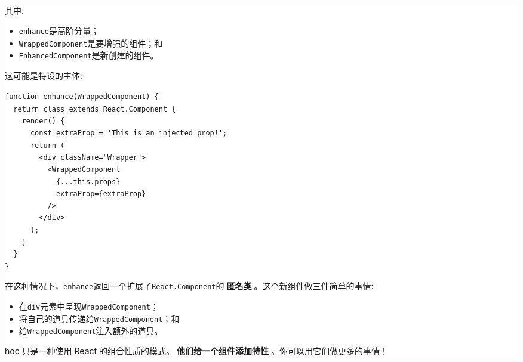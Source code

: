 其中:

*   `enhance`是高阶分量；
*   `WrappedComponent`是要增强的组件；和
*   `EnhancedComponent`是新创建的组件。

这可能是特设的主体:

```
function enhance(WrappedComponent) {
  return class extends React.Component {
    render() {
      const extraProp = 'This is an injected prop!';
      return (
        <div className="Wrapper">
          <WrappedComponent
            {...this.props}
            extraProp={extraProp}
          />
        </div>
      );
    }
  }
} 
```

在这种情况下，`enhance`返回一个扩展了`React.Component`的 ****匿名类**** 。这个新组件做三件简单的事情:

*   在`div`元素中呈现`WrappedComponent`；
*   将自己的道具传递给`WrappedComponent`；和
*   给`WrappedComponent`注入额外的道具。

hoc 只是一种使用 React 的组合性质的模式。 ****他们给一个组件添加特性**** 。你可以用它们做更多的事情！